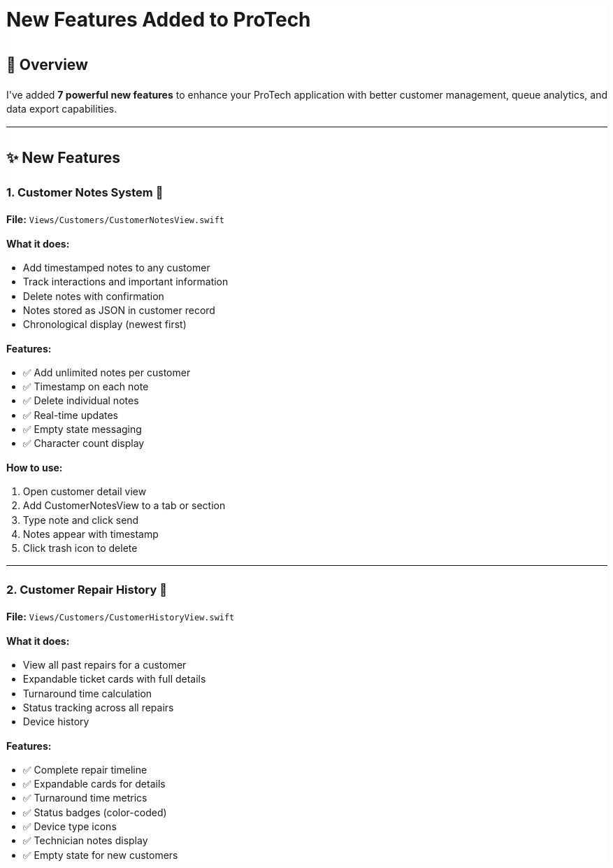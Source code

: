 # New Features Added to ProTech

## 🎉 Overview

I've added **7 powerful new features** to enhance your ProTech application with better customer management, queue analytics, and data export capabilities.

---

## ✨ New Features

### 1. **Customer Notes System** 📝

**File:** `Views/Customers/CustomerNotesView.swift`

**What it does:**
- Add timestamped notes to any customer
- Track interactions and important information
- Delete notes with confirmation
- Notes stored as JSON in customer record
- Chronological display (newest first)

**Features:**
- ✅ Add unlimited notes per customer
- ✅ Timestamp on each note
- ✅ Delete individual notes
- ✅ Real-time updates
- ✅ Empty state messaging
- ✅ Character count display

**How to use:**
1. Open customer detail view
2. Add CustomerNotesView to a tab or section
3. Type note and click send
4. Notes appear with timestamp
5. Click trash icon to delete

---

### 2. **Customer Repair History** 🔧

**File:** `Views/Customers/CustomerHistoryView.swift`

**What it does:**
- View all past repairs for a customer
- Expandable ticket cards with full details
- Turnaround time calculation
- Status tracking across all repairs
- Device history

**Features:**
- ✅ Complete repair timeline
- ✅ Expandable cards for details
- ✅ Turnaround time metrics
- ✅ Status badges (color-coded)
- ✅ Device type icons
- ✅ Technician notes display
- ✅ Empty state for new customers
